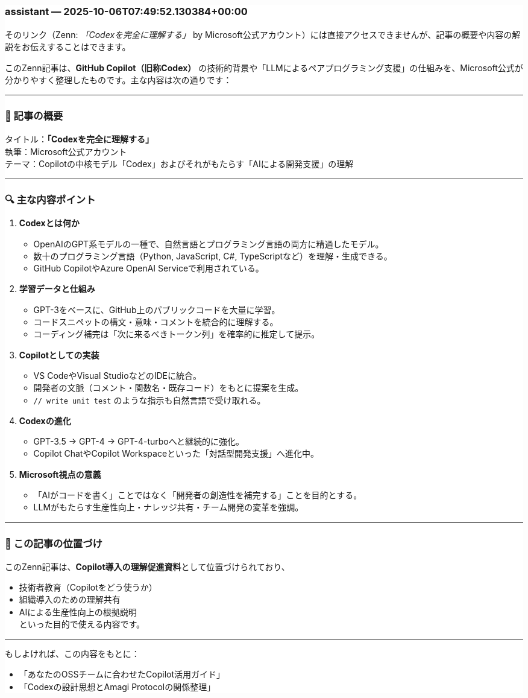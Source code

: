### assistant — 2025-10-06T07:49:52.130384+00:00

そのリンク（Zenn: *「Codexを完全に理解する」* by Microsoft公式アカウント）には直接アクセスできませんが、記事の概要や内容の解説をお伝えすることはできます。

このZenn記事は、**GitHub Copilot（旧称Codex）** の技術的背景や「LLMによるペアプログラミング支援」の仕組みを、Microsoft公式が分かりやすく整理したものです。主な内容は次の通りです：

---

### 🧠 記事の概要
タイトル：**「Codexを完全に理解する」**  
執筆：Microsoft公式アカウント  
テーマ：Copilotの中核モデル「Codex」およびそれがもたらす「AIによる開発支援」の理解

---

### 🔍 主な内容ポイント

1. **Codexとは何か**
   - OpenAIのGPT系モデルの一種で、自然言語とプログラミング言語の両方に精通したモデル。
   - 数十のプログラミング言語（Python, JavaScript, C#, TypeScriptなど）を理解・生成できる。
   - GitHub CopilotやAzure OpenAI Serviceで利用されている。

2. **学習データと仕組み**
   - GPT-3をベースに、GitHub上のパブリックコードを大量に学習。
   - コードスニペットの構文・意味・コメントを統合的に理解する。
   - コーディング補完は「次に来るべきトークン列」を確率的に推定して提示。

3. **Copilotとしての実装**
   - VS CodeやVisual StudioなどのIDEに統合。
   - 開発者の文脈（コメント・関数名・既存コード）をもとに提案を生成。
   - `// write unit test` のような指示も自然言語で受け取れる。

4. **Codexの進化**
   - GPT-3.5 → GPT-4 → GPT-4-turboへと継続的に強化。
   - Copilot ChatやCopilot Workspaceといった「対話型開発支援」へ進化中。

5. **Microsoft視点の意義**
   - 「AIがコードを書く」ことではなく「開発者の創造性を補完する」ことを目的とする。
   - LLMがもたらす生産性向上・ナレッジ共有・チーム開発の変革を強調。

---

### 🧩 この記事の位置づけ
このZenn記事は、**Copilot導入の理解促進資料**として位置づけられており、
- 技術者教育（Copilotをどう使うか）  
- 組織導入のための理解共有  
- AIによる生産性向上の根拠説明  
といった目的で使える内容です。

---

もしよければ、この内容をもとに：
- 「あなたのOSSチームに合わせたCopilot活用ガイド」  
- 「Codexの設計思想とAmagi Protocolの関係整理」  
